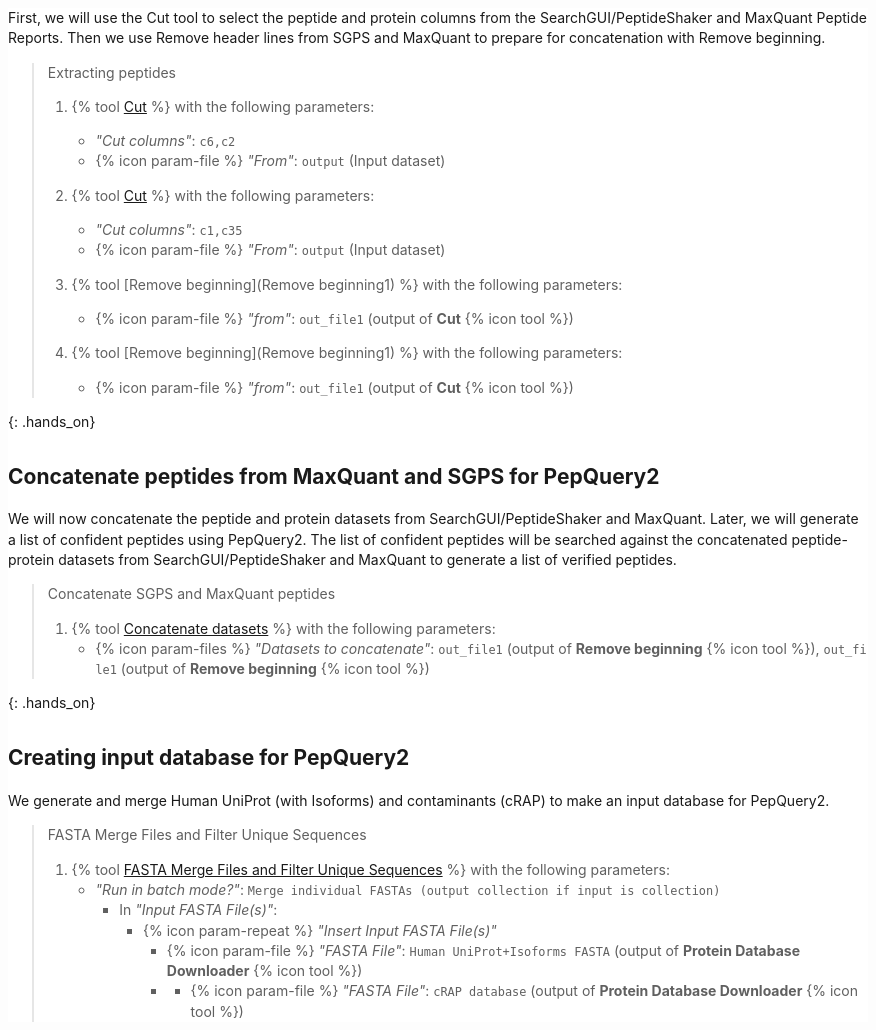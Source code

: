 First, we will use the Cut tool to select the peptide and protein columns from the SearchGUI/PeptideShaker and MaxQuant Peptide Reports. Then we use Remove header lines from SGPS and MaxQuant to prepare for concatenation with Remove beginning.

> <hands-on-title> Extracting peptides </hands-on-title>
>
> 1. {% tool [Cut](Cut1) %} with the following parameters:
>    - *"Cut columns"*: `c6,c2`
>    - {% icon param-file %} *"From"*: `output` (Input dataset)
>
>
> 2. {% tool [Cut](Cut1) %} with the following parameters:
>    - *"Cut columns"*: `c1,c35`
>    - {% icon param-file %} *"From"*: `output` (Input dataset)
>
>
> 3. {% tool [Remove beginning](Remove beginning1) %} with the following parameters:
>    - {% icon param-file %} *"from"*: `out_file1` (output of **Cut** {% icon tool %})
>
>
> 4. {% tool [Remove beginning](Remove beginning1) %} with the following parameters:
>    - {% icon param-file %} *"from"*: `out_file1` (output of **Cut** {% icon tool %})
>
>
{: .hands_on}


## Concatenate peptides from MaxQuant and SGPS for PepQuery2 

We will now concatenate the peptide and protein datasets from SearchGUI/PeptideShaker and MaxQuant. Later, we will generate a list of confident peptides using PepQuery2. The list of confident peptides will be searched against the concatenated peptide-protein datasets from SearchGUI/PeptideShaker and MaxQuant to generate a list of verified peptides.

> <hands-on-title> Concatenate SGPS and MaxQuant peptides </hands-on-title>
>
> 1. {% tool [Concatenate datasets](toolshed.g2.bx.psu.edu/repos/bgruening/text_processing/tp_cat/0.1.1) %} with the following parameters:
>    - {% icon param-files %} *"Datasets to concatenate"*: `out_file1` (output of **Remove beginning** {% icon tool %}), `out_file1` (output of **Remove beginning** {% icon tool %})
>
>
{: .hands_on}


## Creating input database for PepQuery2

We generate and merge Human UniProt (with Isoforms) and contaminants (cRAP) to make an input database for PepQuery2.

> <hands-on-title> FASTA Merge Files and Filter Unique Sequences</hands-on-title>
>
> 1. {% tool [FASTA Merge Files and Filter Unique Sequences](toolshed.g2.bx.psu.edu/repos/galaxyp/fasta_merge_files_and_filter_unique_sequences/fasta_merge_files_and_filter_unique_sequences/1.2.0) %} with the following parameters:
>    - *"Run in batch mode?"*: `Merge individual FASTAs (output collection if input is collection)`
>        - In *"Input FASTA File(s)"*:
>            - {% icon param-repeat %} *"Insert Input FASTA File(s)"*
>                - {% icon param-file %} *"FASTA File"*: `Human UniProt+Isoforms FASTA` (output of **Protein Database Downloader** {% icon tool %})
>                - - {% icon param-file %} *"FASTA File"*: `cRAP database` (output of **Protein Database Downloader** {% icon tool %})
>
>